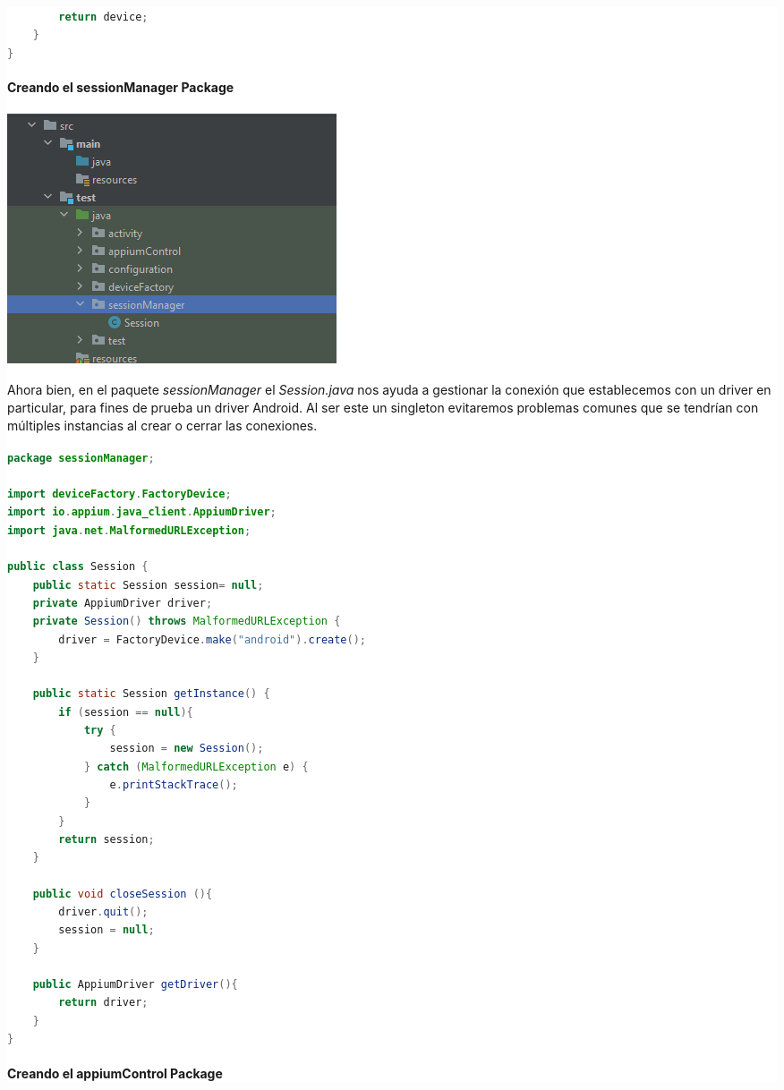 ```java
        return device;
    }
}
```
#### Creando el sessionManager Package

![sessionManager package](sessionManagerPackage.png?classes=center-block)

Ahora bien, en el paquete _sessionManager_ el _Session.java_ nos ayuda a gestionar la conexión que establecemos con un driver en particular, para fines de prueba un driver Android. Al ser este un singleton evitaremos problemas comunes que se tendrían con múltiples instancias al crear o cerrar las conexiones.

```java
package sessionManager;

import deviceFactory.FactoryDevice;
import io.appium.java_client.AppiumDriver;
import java.net.MalformedURLException;

public class Session {
    public static Session session= null;
    private AppiumDriver driver;
    private Session() throws MalformedURLException {
        driver = FactoryDevice.make("android").create();
    }

    public static Session getInstance() {
        if (session == null){
            try {
                session = new Session();
            } catch (MalformedURLException e) {
                e.printStackTrace();
            }
        }
        return session;
    }

    public void closeSession (){
        driver.quit();
        session = null;
    }

    public AppiumDriver getDriver(){
        return driver;
    }
}
```
#### Creando el appiumControl Package
